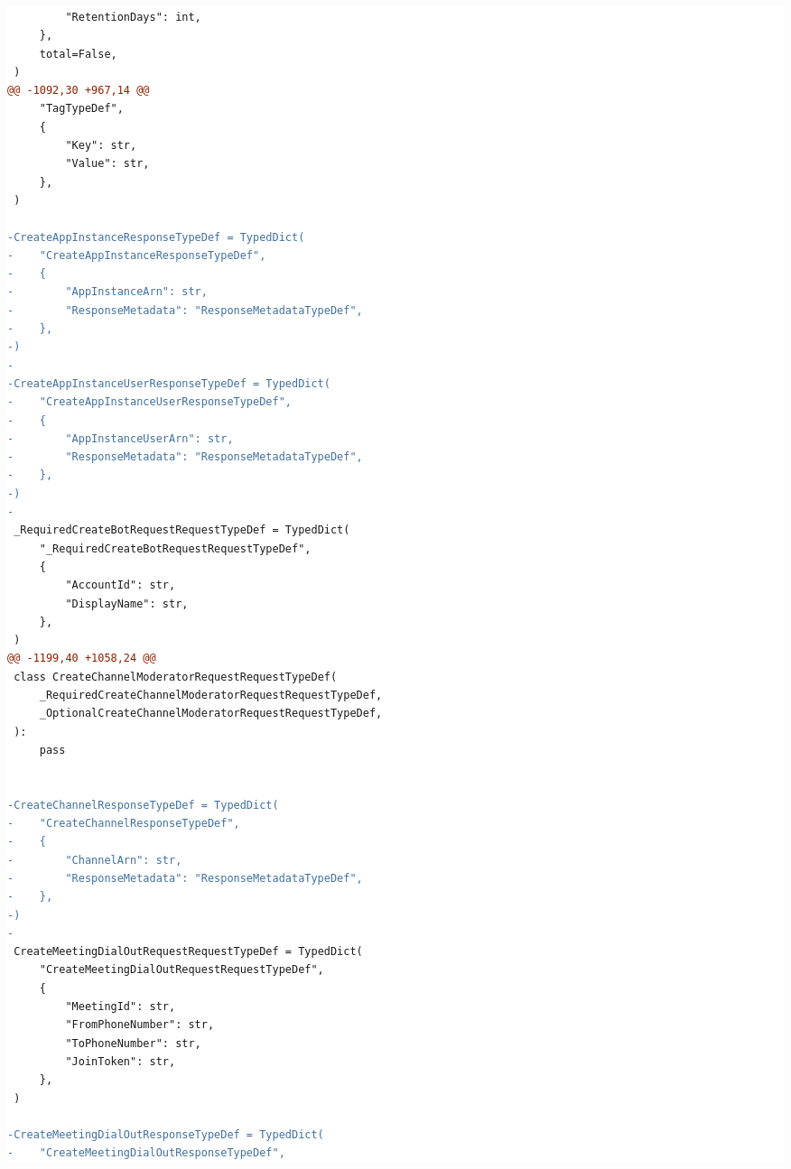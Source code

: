 ```diff
         "RetentionDays": int,
     },
     total=False,
 )
@@ -1092,30 +967,14 @@
     "TagTypeDef",
     {
         "Key": str,
         "Value": str,
     },
 )
 
-CreateAppInstanceResponseTypeDef = TypedDict(
-    "CreateAppInstanceResponseTypeDef",
-    {
-        "AppInstanceArn": str,
-        "ResponseMetadata": "ResponseMetadataTypeDef",
-    },
-)
-
-CreateAppInstanceUserResponseTypeDef = TypedDict(
-    "CreateAppInstanceUserResponseTypeDef",
-    {
-        "AppInstanceUserArn": str,
-        "ResponseMetadata": "ResponseMetadataTypeDef",
-    },
-)
-
 _RequiredCreateBotRequestRequestTypeDef = TypedDict(
     "_RequiredCreateBotRequestRequestTypeDef",
     {
         "AccountId": str,
         "DisplayName": str,
     },
 )
@@ -1199,40 +1058,24 @@
 class CreateChannelModeratorRequestRequestTypeDef(
     _RequiredCreateChannelModeratorRequestRequestTypeDef,
     _OptionalCreateChannelModeratorRequestRequestTypeDef,
 ):
     pass
 
 
-CreateChannelResponseTypeDef = TypedDict(
-    "CreateChannelResponseTypeDef",
-    {
-        "ChannelArn": str,
-        "ResponseMetadata": "ResponseMetadataTypeDef",
-    },
-)
-
 CreateMeetingDialOutRequestRequestTypeDef = TypedDict(
     "CreateMeetingDialOutRequestRequestTypeDef",
     {
         "MeetingId": str,
         "FromPhoneNumber": str,
         "ToPhoneNumber": str,
         "JoinToken": str,
     },
 )
 
-CreateMeetingDialOutResponseTypeDef = TypedDict(
-    "CreateMeetingDialOutResponseTypeDef",
```